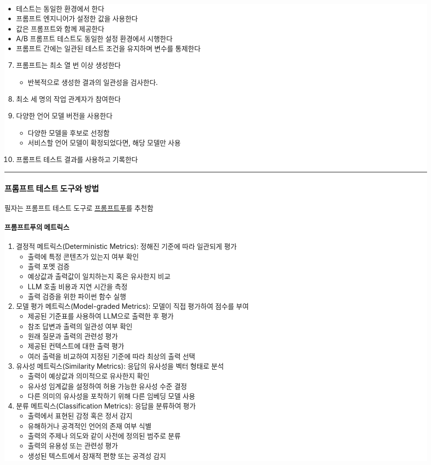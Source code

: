    * 테스트는 동일한 환경에서 한다
   * 프롬프트 엔지니어가 설정한 값을 사용한다
   * 값은 프롬프트와 함께 제공한다
   * A/B 프롬프트 테스트도 동일한 설정 환경에서 시행한다
   * 프롬프트 간에는 일관된 테스트 조건을 유지하며 변수를 통제한다

7. 프롬프트는 최소 열 번 이상 생성한다

   * 반복적으로 생성한 결과의 일관성을 검사한다.

8. 최소 세 명의 작업 관계자가 참여한다

9. 다양한 언어 모델 버전을 사용한다

   * 다양한 모델을 후보로 선정함
   * 서비스할 언어 모델이 확정되었다면, 해당 모델만 사용

10. 프롬프트 테스트 결과를 사용하고 기록한다

    


---



### 프롬프트 테스트 도구와 방법

필자는 프롬프트 테스트 도구로 [프롬프트푸](https://www.promptfoo.dev/docs/intro/)를 추천함



#### 프롬프트푸의 메트릭스

1. 결정적 메트릭스(Deterministic Metrics): 정해진 기준에 따라 일관되게 평가
   * 출력에 특정 콘텐츠가 있는지 여부 확인
   * 출력 포멧 검증
   * 예상값과 출력값이 일치하는지 혹은 유사한지 비교
   * LLM 호출 비용과 지연 시간을 측정
   * 출력 검증을 위한 파이썬 함수 실행
2. 모델 평가 메트릭스(Model-graded Metrics): 모델이 직접 평가하여 점수를 부여
   * 제공된 기준표를 사용하여 LLM으로 출력한 후 평가
   * 참조 답변과 출력의 일관성 여부 확인
   * 원래 질문과 출력의 관련성 평가
   * 제공된 컨텍스트에 대한 출력 평가
   * 여러 출력을 비교하여 지정된 기준에 따라 최상의 출력 선택
3. 유사성 메트릭스(Similarity Metrics): 응답의 유사성을 벡터 형태로 분석
   * 출력이 예상값과 의미적으로 유사한지 확인
   * 유사성 임계값을 설정하여 허용 가능한 유사성 수준 결정
   * 다른 의미의 유사성을 포착하기 위해 다른 임베딩 모델 사용
4. 분류 메트릭스(Classification Metrics): 응답을 분류하여 평가
   * 출력에서 표현된 감정 혹은 정서 감지
   * 유해하거나 공격적인 언어의 존재 여부 식별
   * 출력의 주제나 의도와 같이 사전에 정의된 범주로 분류
   * 출력의 유용성 또는 관련성 평가
   * 생성된 텍스트에서 잠재적 편향 또는 공격성 감지



